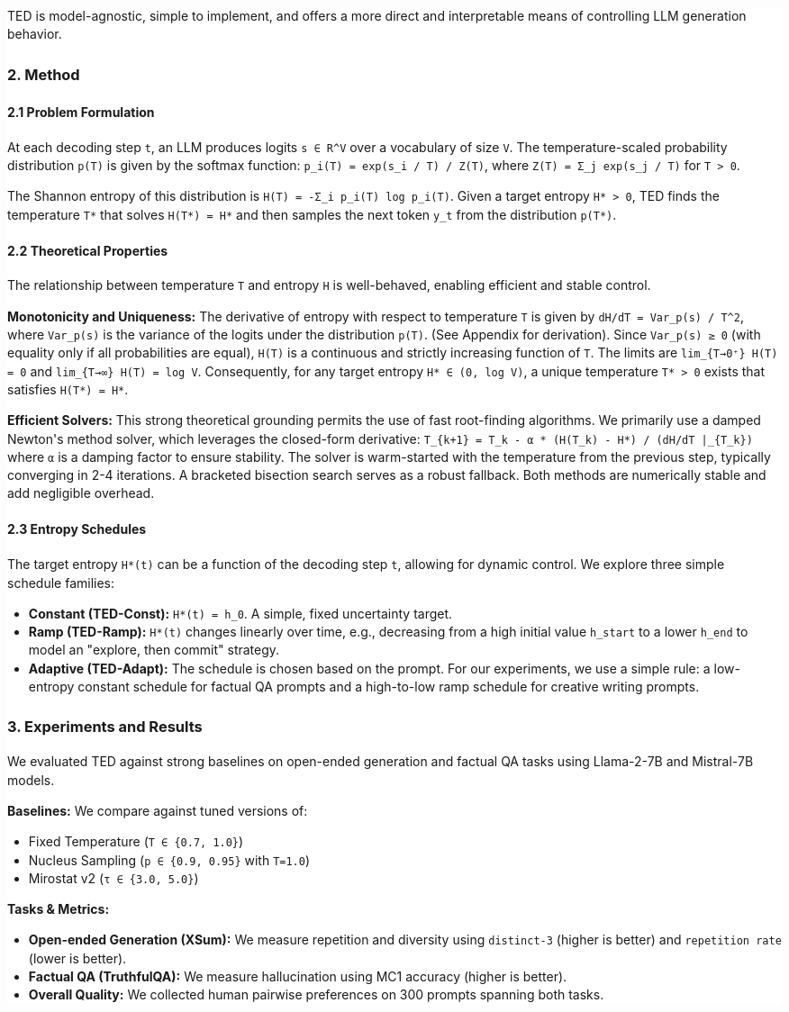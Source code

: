 TED is model-agnostic, simple to implement, and offers a more direct and interpretable means of controlling LLM generation behavior.

### 2. Method
#### 2.1 Problem Formulation
At each decoding step `t`, an LLM produces logits `s ∈ R^V` over a vocabulary of size `V`. The temperature-scaled probability distribution `p(T)` is given by the softmax function:
`p_i(T) = exp(s_i / T) / Z(T)`, where `Z(T) = Σ_j exp(s_j / T)` for `T > 0`.

The Shannon entropy of this distribution is `H(T) = -Σ_i p_i(T) log p_i(T)`. Given a target entropy `H* > 0`, TED finds the temperature `T*` that solves `H(T*) = H*` and then samples the next token `y_t` from the distribution `p(T*)`.

#### 2.2 Theoretical Properties
The relationship between temperature `T` and entropy `H` is well-behaved, enabling efficient and stable control.

**Monotonicity and Uniqueness:** The derivative of entropy with respect to temperature `T` is given by `dH/dT = Var_p(s) / T^2`, where `Var_p(s)` is the variance of the logits under the distribution `p(T)`. (See Appendix for derivation). Since `Var_p(s) ≥ 0` (with equality only if all probabilities are equal), `H(T)` is a continuous and strictly increasing function of `T`. The limits are `lim_{T→0⁺} H(T) = 0` and `lim_{T→∞} H(T) = log V`. Consequently, for any target entropy `H* ∈ (0, log V)`, a unique temperature `T* > 0` exists that satisfies `H(T*) = H*`.

**Efficient Solvers:** This strong theoretical grounding permits the use of fast root-finding algorithms. We primarily use a damped Newton's method solver, which leverages the closed-form derivative:
`T_{k+1} = T_k - α * (H(T_k) - H*) / (dH/dT |_{T_k})`
where `α` is a damping factor to ensure stability. The solver is warm-started with the temperature from the previous step, typically converging in 2-4 iterations. A bracketed bisection search serves as a robust fallback. Both methods are numerically stable and add negligible overhead.

#### 2.3 Entropy Schedules
The target entropy `H*(t)` can be a function of the decoding step `t`, allowing for dynamic control. We explore three simple schedule families:
-   **Constant (TED-Const):** `H*(t) = h_0`. A simple, fixed uncertainty target.
-   **Ramp (TED-Ramp):** `H*(t)` changes linearly over time, e.g., decreasing from a high initial value `h_start` to a lower `h_end` to model an "explore, then commit" strategy.
-   **Adaptive (TED-Adapt):** The schedule is chosen based on the prompt. For our experiments, we use a simple rule: a low-entropy constant schedule for factual QA prompts and a high-to-low ramp schedule for creative writing prompts.

### 3. Experiments and Results
We evaluated TED against strong baselines on open-ended generation and factual QA tasks using Llama-2-7B and Mistral-7B models.

**Baselines:** We compare against tuned versions of:
-   Fixed Temperature (`T ∈ {0.7, 1.0}`)
-   Nucleus Sampling (`p ∈ {0.9, 0.95}` with `T=1.0`)
-   Mirostat v2 (`τ ∈ {3.0, 5.0}`)

**Tasks & Metrics:**
-   **Open-ended Generation (XSum):** We measure repetition and diversity using `distinct-3` (higher is better) and `repetition rate` (lower is better).
-   **Factual QA (TruthfulQA):** We measure hallucination using MC1 accuracy (higher is better).
-   **Overall Quality:** We collected human pairwise preferences on 300 prompts spanning both tasks.
